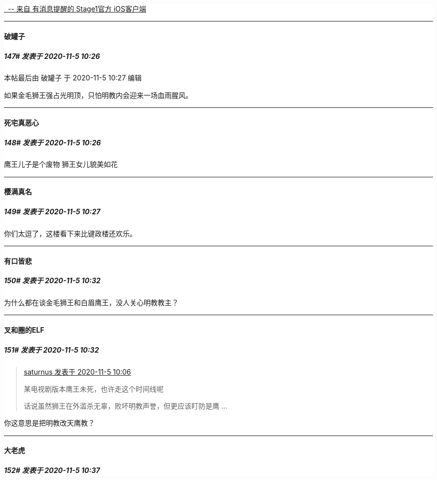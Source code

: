 [  -- 来自 有消息提醒的 Stage1官方 iOS客户端](https://itunes.apple.com/fi/app/saraba1st/id1221237470?mt=8)


-----

####  破罐子  
##### 147#       发表于 2020-11-5 10:26


 本帖最后由 破罐子 于 2020-11-5 10:27 编辑 

如果金毛狮王强占光明顶，只怕明教内会迎来一场血雨腥风。


-----

####  死宅真恶心  
##### 148#       发表于 2020-11-5 10:26


鹰王儿子是个废物 狮王女儿貌美如花


-----

####  樱满真名  
##### 149#       发表于 2020-11-5 10:27


你们太逗了，这楼看下来比键政楼还欢乐。


-----

####  有口皆悲  
##### 150#       发表于 2020-11-5 10:32


为什么都在谈金毛狮王和白眉鹰王，没人关心明教教主？


-----

####  叉和圈的ELF  
##### 151#       发表于 2020-11-5 10:32


<blockquote><a href="httphttps://bbs.saraba1st.com/2b/forum.php?mod=redirect&amp;goto=findpost&amp;pid=49285474&amp;ptid=1970170" target="_blank">saturnus 发表于 2020-11-5 10:06</a>

某电视剧版本鹰王未死，也许走这个时间线呢


话说虽然狮王在外滥杀无辜，败坏明教声誉，但更应该盯防是鹰 ...</blockquote>
你这意思是把明教改天鹰教？


-----

####  大老虎  
##### 152#       发表于 2020-11-5 10:37
